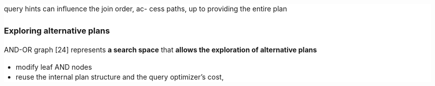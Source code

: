 query hints can influence the join order, ac- cess paths, up to providing the entire plan

### Exploring alternative plans

AND-OR graph [24] represents **a search space** that **allows the exploration of alternative plans**

* modify leaf AND nodes  
* reuse the internal plan structure and the query optimizer’s cost,